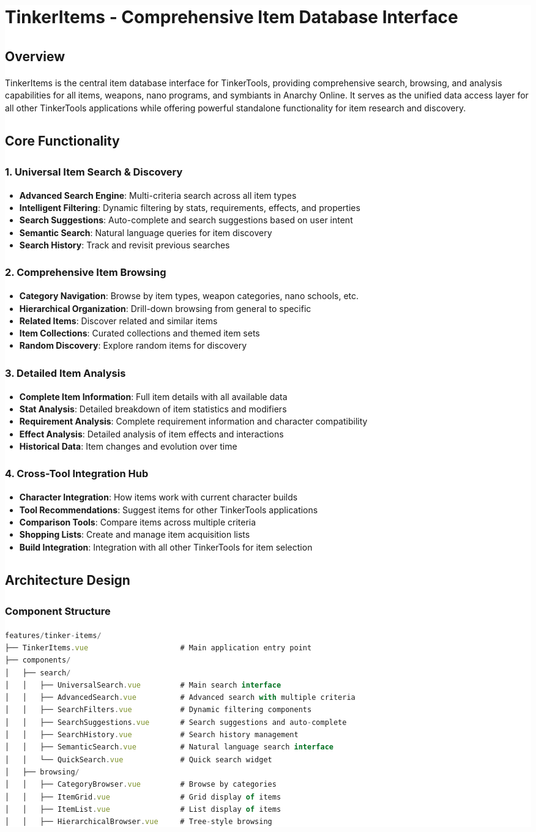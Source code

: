 # TinkerItems - Comprehensive Item Database Interface

## Overview

TinkerItems is the central item database interface for TinkerTools, providing comprehensive search, browsing, and analysis capabilities for all items, weapons, nano programs, and symbiants in Anarchy Online. It serves as the unified data access layer for all other TinkerTools applications while offering powerful standalone functionality for item research and discovery.

## Core Functionality

### 1. Universal Item Search & Discovery
- **Advanced Search Engine**: Multi-criteria search across all item types
- **Intelligent Filtering**: Dynamic filtering by stats, requirements, effects, and properties
- **Search Suggestions**: Auto-complete and search suggestions based on user intent
- **Semantic Search**: Natural language queries for item discovery
- **Search History**: Track and revisit previous searches

### 2. Comprehensive Item Browsing
- **Category Navigation**: Browse by item types, weapon categories, nano schools, etc.
- **Hierarchical Organization**: Drill-down browsing from general to specific
- **Related Items**: Discover related and similar items
- **Item Collections**: Curated collections and themed item sets
- **Random Discovery**: Explore random items for discovery

### 3. Detailed Item Analysis
- **Complete Item Information**: Full item details with all available data
- **Stat Analysis**: Detailed breakdown of item statistics and modifiers
- **Requirement Analysis**: Complete requirement information and character compatibility
- **Effect Analysis**: Detailed analysis of item effects and interactions
- **Historical Data**: Item changes and evolution over time

### 4. Cross-Tool Integration Hub
- **Character Integration**: How items work with current character builds
- **Tool Recommendations**: Suggest items for other TinkerTools applications
- **Comparison Tools**: Compare items across multiple criteria
- **Shopping Lists**: Create and manage item acquisition lists
- **Build Integration**: Integration with all other TinkerTools for item selection

## Architecture Design

### Component Structure

```typescript
features/tinker-items/
├── TinkerItems.vue                     # Main application entry point
├── components/
│   ├── search/
│   │   ├── UniversalSearch.vue         # Main search interface
│   │   ├── AdvancedSearch.vue          # Advanced search with multiple criteria
│   │   ├── SearchFilters.vue           # Dynamic filtering components
│   │   ├── SearchSuggestions.vue       # Search suggestions and auto-complete
│   │   ├── SearchHistory.vue           # Search history management
│   │   ├── SemanticSearch.vue          # Natural language search interface
│   │   └── QuickSearch.vue             # Quick search widget
│   ├── browsing/
│   │   ├── CategoryBrowser.vue         # Browse by categories
│   │   ├── ItemGrid.vue                # Grid display of items
│   │   ├── ItemList.vue                # List display of items
│   │   ├── HierarchicalBrowser.vue     # Tree-style browsing
```